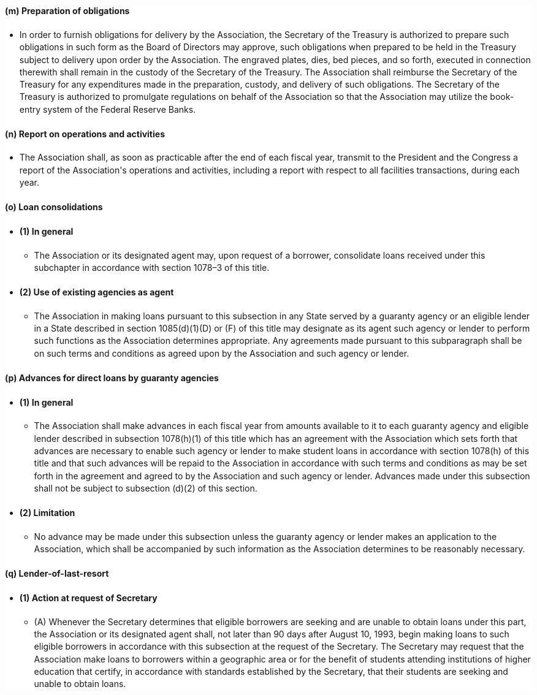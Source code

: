 #### (m) Preparation of obligations
* In order to furnish obligations for delivery by the Association, the Secretary of the Treasury is authorized to prepare such obligations in such form as the Board of Directors may approve, such obligations when prepared to be held in the Treasury subject to delivery upon order by the Association. The engraved plates, dies, bed pieces, and so forth, executed in connection therewith shall remain in the custody of the Secretary of the Treasury. The Association shall reimburse the Secretary of the Treasury for any expenditures made in the preparation, custody, and delivery of such obligations. The Secretary of the Treasury is authorized to promulgate regulations on behalf of the Association so that the Association may utilize the book-entry system of the Federal Reserve Banks.

#### (n) Report on operations and activities
* The Association shall, as soon as practicable after the end of each fiscal year, transmit to the President and the Congress a report of the Association's operations and activities, including a report with respect to all facilities transactions, during each year.

#### (o) Loan consolidations
* #### (1) In general
  * The Association or its designated agent may, upon request of a borrower, consolidate loans received under this subchapter in accordance with section 1078–3 of this title.

* #### (2) Use of existing agencies as agent
  * The Association in making loans pursuant to this subsection in any State served by a guaranty agency or an eligible lender in a State described in section 1085(d)(1)(D) or (F) of this title may designate as its agent such agency or lender to perform such functions as the Association determines appropriate. Any agreements made pursuant to this subparagraph shall be on such terms and conditions as agreed upon by the Association and such agency or lender.

#### (p) Advances for direct loans by guaranty agencies
* #### (1) In general
  * The Association shall make advances in each fiscal year from amounts available to it to each guaranty agency and eligible lender described in subsection 1078(h)(1) of this title which has an agreement with the Association which sets forth that advances are necessary to enable such agency or lender to make student loans in accordance with section 1078(h) of this title and that such advances will be repaid to the Association in accordance with such terms and conditions as may be set forth in the agreement and agreed to by the Association and such agency or lender. Advances made under this subsection shall not be subject to subsection (d)(2) of this section.

* #### (2) Limitation
  * No advance may be made under this subsection unless the guaranty agency or lender makes an application to the Association, which shall be accompanied by such information as the Association determines to be reasonably necessary.

#### (q) Lender-of-last-resort
* #### (1) Action at request of Secretary
  * (A) Whenever the Secretary determines that eligible borrowers are seeking and are unable to obtain loans under this part, the Association or its designated agent shall, not later than 90 days after August 10, 1993, begin making loans to such eligible borrowers in accordance with this subsection at the request of the Secretary. The Secretary may request that the Association make loans to borrowers within a geographic area or for the benefit of students attending institutions of higher education that certify, in accordance with standards established by the Secretary, that their students are seeking and unable to obtain loans.
